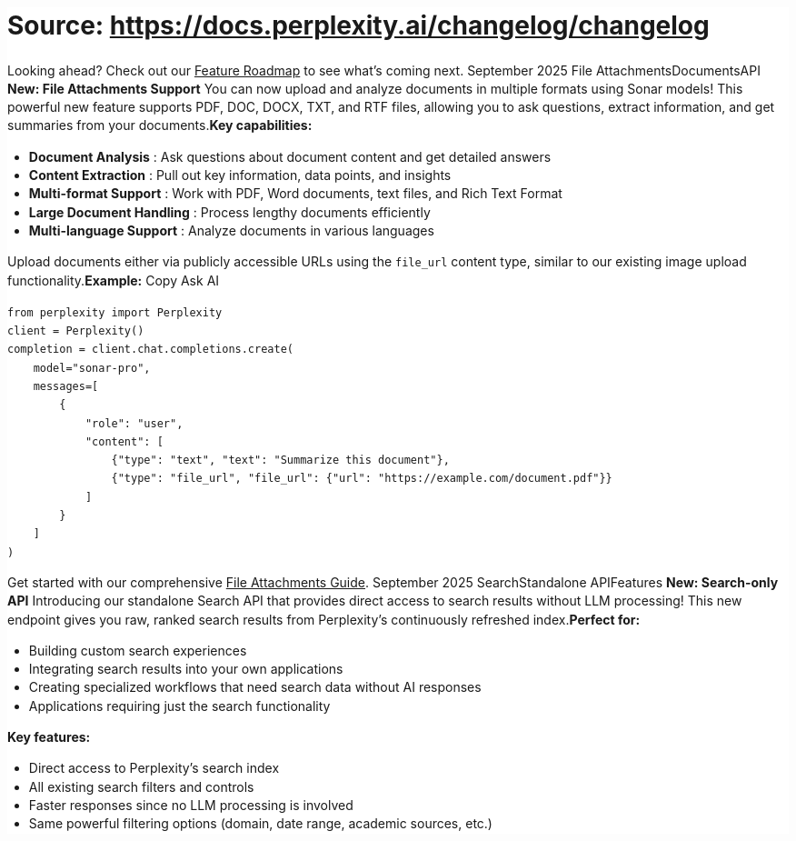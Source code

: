 # Source: https://docs.perplexity.ai/changelog/changelog

Looking ahead? Check out our [Feature Roadmap](https://docs.perplexity.ai/feature-roadmap) to see what’s coming next.
[​](https://docs.perplexity.ai/changelog/changelog#september-2025)
September 2025
File AttachmentsDocumentsAPI
**New: File Attachments Support** You can now upload and analyze documents in multiple formats using Sonar models! This powerful new feature supports PDF, DOC, DOCX, TXT, and RTF files, allowing you to ask questions, extract information, and get summaries from your documents.**Key capabilities:**
  * **Document Analysis** : Ask questions about document content and get detailed answers
  * **Content Extraction** : Pull out key information, data points, and insights
  * **Multi-format Support** : Work with PDF, Word documents, text files, and Rich Text Format
  * **Large Document Handling** : Process lengthy documents efficiently
  * **Multi-language Support** : Analyze documents in various languages

Upload documents either via publicly accessible URLs using the `file_url` content type, similar to our existing image upload functionality.**Example:**
Copy
Ask AI
```
from perplexity import Perplexity
client = Perplexity()
completion = client.chat.completions.create(
    model="sonar-pro",
    messages=[
        {
            "role": "user",
            "content": [
                {"type": "text", "text": "Summarize this document"},
                {"type": "file_url", "file_url": {"url": "https://example.com/document.pdf"}}
            ]
        }
    ]
)

```

Get started with our comprehensive [File Attachments Guide](https://docs.perplexity.ai/guides/file-attachments).
[​](https://docs.perplexity.ai/changelog/changelog#september-2025-2)
September 2025
SearchStandalone APIFeatures
**New: Search-only API** Introducing our standalone Search API that provides direct access to search results without LLM processing! This new endpoint gives you raw, ranked search results from Perplexity’s continuously refreshed index.**Perfect for:**
  * Building custom search experiences
  * Integrating search results into your own applications
  * Creating specialized workflows that need search data without AI responses
  * Applications requiring just the search functionality

**Key features:**
  * Direct access to Perplexity’s search index
  * All existing search filters and controls
  * Faster responses since no LLM processing is involved
  * Same powerful filtering options (domain, date range, academic sources, etc.)
